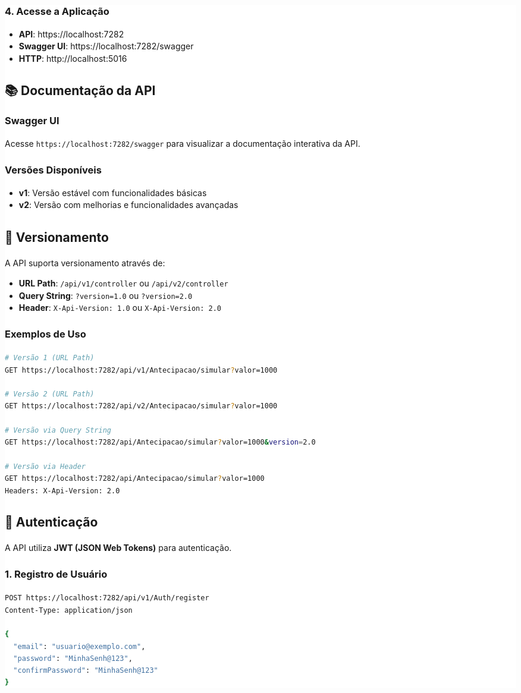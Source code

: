 ### 4. Acesse a Aplicação

- **API**: https://localhost:7282
- **Swagger UI**: https://localhost:7282/swagger
- **HTTP**: http://localhost:5016

## 📚 Documentação da API

### Swagger UI

Acesse `https://localhost:7282/swagger` para visualizar a documentação interativa da API.

### Versões Disponíveis

- **v1**: Versão estável com funcionalidades básicas
- **v2**: Versão com melhorias e funcionalidades avançadas

## 🔄 Versionamento

A API suporta versionamento através de:

- **URL Path**: `/api/v1/controller` ou `/api/v2/controller`
- **Query String**: `?version=1.0` ou `?version=2.0`
- **Header**: `X-Api-Version: 1.0` ou `X-Api-Version: 2.0`

### Exemplos de Uso

```bash
# Versão 1 (URL Path)
GET https://localhost:7282/api/v1/Antecipacao/simular?valor=1000

# Versão 2 (URL Path)
GET https://localhost:7282/api/v2/Antecipacao/simular?valor=1000

# Versão via Query String
GET https://localhost:7282/api/Antecipacao/simular?valor=1000&version=2.0

# Versão via Header
GET https://localhost:7282/api/Antecipacao/simular?valor=1000
Headers: X-Api-Version: 2.0
```

## 🔐 Autenticação

A API utiliza **JWT (JSON Web Tokens)** para autenticação.

### 1. Registro de Usuário

```bash
POST https://localhost:7282/api/v1/Auth/register
Content-Type: application/json

{
  "email": "usuario@exemplo.com",
  "password": "MinhaSenh@123",
  "confirmPassword": "MinhaSenh@123"
}
```
